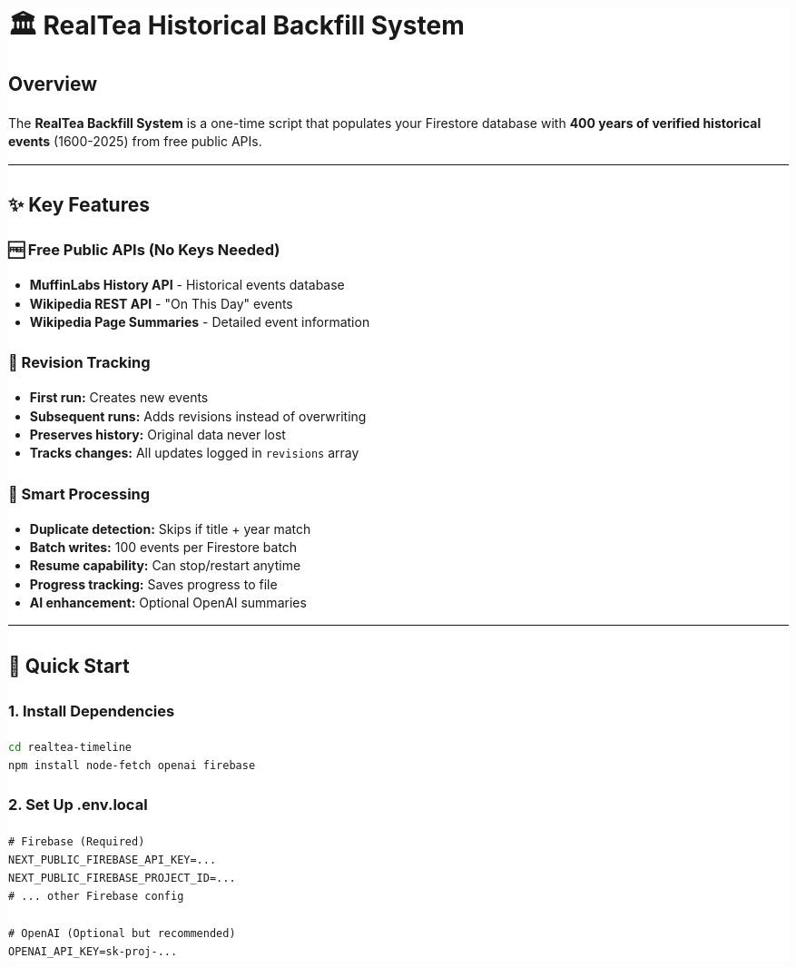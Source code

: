 # 🏛️ RealTea Historical Backfill System

## Overview

The **RealTea Backfill System** is a one-time script that populates your Firestore database with **400 years of verified historical events** (1600-2025) from free public APIs.

---

## ✨ Key Features

### 🆓 Free Public APIs (No Keys Needed)
- **MuffinLabs History API** - Historical events database
- **Wikipedia REST API** - "On This Day" events
- **Wikipedia Page Summaries** - Detailed event information

### 🔄 Revision Tracking
- **First run:** Creates new events
- **Subsequent runs:** Adds revisions instead of overwriting
- **Preserves history:** Original data never lost
- **Tracks changes:** All updates logged in `revisions` array

### 🚀 Smart Processing
- **Duplicate detection:** Skips if title + year match
- **Batch writes:** 100 events per Firestore batch
- **Resume capability:** Can stop/restart anytime
- **Progress tracking:** Saves progress to file
- **AI enhancement:** Optional OpenAI summaries

---

## 🚀 Quick Start

### 1. Install Dependencies

```bash
cd realtea-timeline
npm install node-fetch openai firebase
```

### 2. Set Up .env.local

```env
# Firebase (Required)
NEXT_PUBLIC_FIREBASE_API_KEY=...
NEXT_PUBLIC_FIREBASE_PROJECT_ID=...
# ... other Firebase config

# OpenAI (Optional but recommended)
OPENAI_API_KEY=sk-proj-...
```
